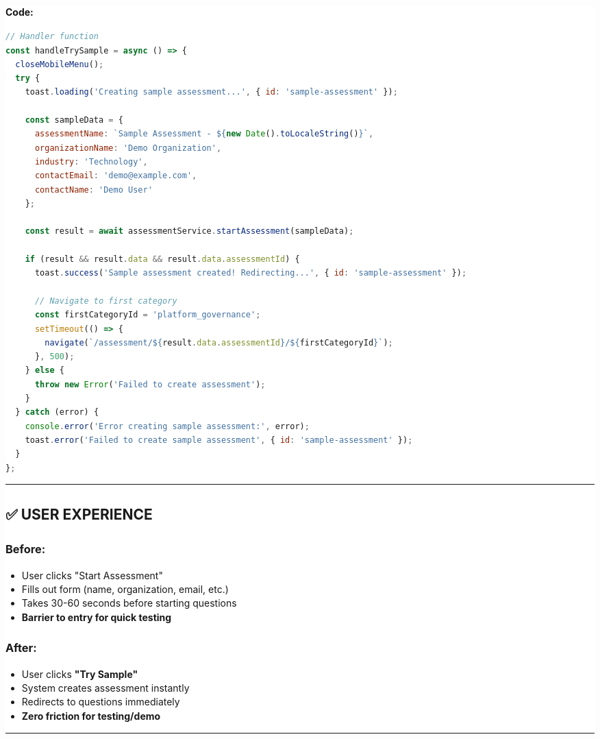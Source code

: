 **Code:**
```javascript
// Handler function
const handleTrySample = async () => {
  closeMobileMenu();
  try {
    toast.loading('Creating sample assessment...', { id: 'sample-assessment' });
    
    const sampleData = {
      assessmentName: `Sample Assessment - ${new Date().toLocaleString()}`,
      organizationName: 'Demo Organization',
      industry: 'Technology',
      contactEmail: 'demo@example.com',
      contactName: 'Demo User'
    };
    
    const result = await assessmentService.startAssessment(sampleData);
    
    if (result && result.data && result.data.assessmentId) {
      toast.success('Sample assessment created! Redirecting...', { id: 'sample-assessment' });
      
      // Navigate to first category
      const firstCategoryId = 'platform_governance';
      setTimeout(() => {
        navigate(`/assessment/${result.data.assessmentId}/${firstCategoryId}`);
      }, 500);
    } else {
      throw new Error('Failed to create assessment');
    }
  } catch (error) {
    console.error('Error creating sample assessment:', error);
    toast.error('Failed to create sample assessment', { id: 'sample-assessment' });
  }
};
```

---

## ✅ **USER EXPERIENCE**

### **Before:**
- User clicks "Start Assessment"
- Fills out form (name, organization, email, etc.)
- Takes 30-60 seconds before starting questions
- **Barrier to entry for quick testing**

### **After:**
- User clicks **"Try Sample"**
- System creates assessment instantly
- Redirects to questions immediately
- **Zero friction for testing/demo**

---